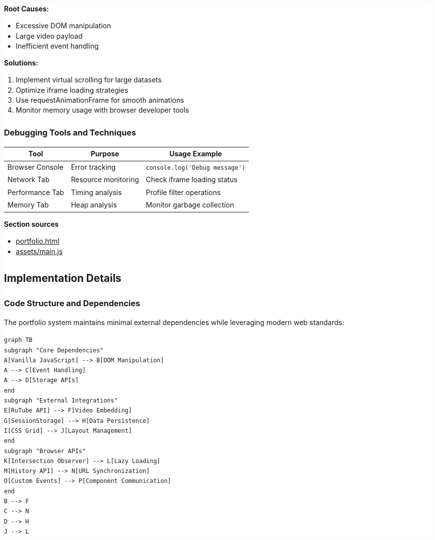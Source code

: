 **Root Causes:**
- Excessive DOM manipulation
- Large video payload
- Inefficient event handling

**Solutions:**
1. Implement virtual scrolling for large datasets
2. Optimize iframe loading strategies
3. Use requestAnimationFrame for smooth animations
4. Monitor memory usage with browser developer tools

### Debugging Tools and Techniques

| Tool | Purpose | Usage Example |
|------|---------|---------------|
| Browser Console | Error tracking | `console.log('Debug message')` |
| Network Tab | Resource monitoring | Check iframe loading status |
| Performance Tab | Timing analysis | Profile filter operations |
| Memory Tab | Heap analysis | Monitor garbage collection |

**Section sources**
- [portfolio.html](file://portfolio.html#L280-L285)
- [assets/main.js](file://assets/main.js#L180-L190)

## Implementation Details

### Code Structure and Dependencies

The portfolio system maintains minimal external dependencies while leveraging modern web standards:

```mermaid
graph TB
subgraph "Core Dependencies"
A[Vanilla JavaScript] --> B[DOM Manipulation]
A --> C[Event Handling]
A --> D[Storage APIs]
end
subgraph "External Integrations"
E[RuTube API] --> F[Video Embedding]
G[SessionStorage] --> H[Data Persistence]
I[CSS Grid] --> J[Layout Management]
end
subgraph "Browser APIs"
K[Intersection Observer] --> L[Lazy Loading]
M[History API] --> N[URL Synchronization]
O[Custom Events] --> P[Component Communication]
end
B --> F
C --> N
D --> H
J --> L
```
